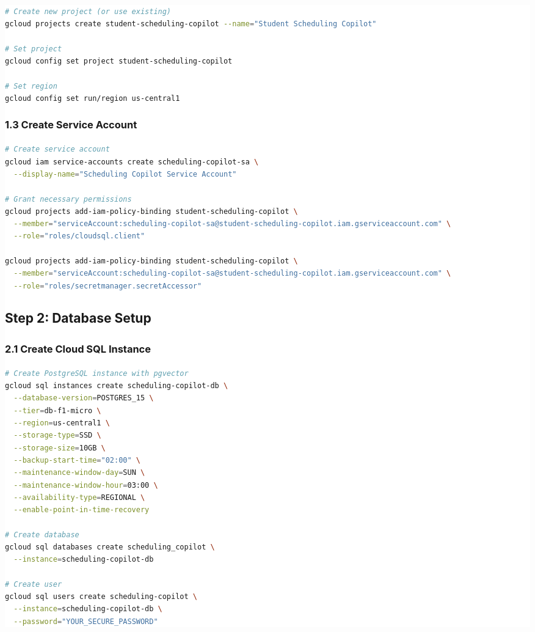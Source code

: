 ```bash
# Create new project (or use existing)
gcloud projects create student-scheduling-copilot --name="Student Scheduling Copilot"

# Set project
gcloud config set project student-scheduling-copilot

# Set region
gcloud config set run/region us-central1
```

### 1.3 Create Service Account

```bash
# Create service account
gcloud iam service-accounts create scheduling-copilot-sa \
  --display-name="Scheduling Copilot Service Account"

# Grant necessary permissions
gcloud projects add-iam-policy-binding student-scheduling-copilot \
  --member="serviceAccount:scheduling-copilot-sa@student-scheduling-copilot.iam.gserviceaccount.com" \
  --role="roles/cloudsql.client"

gcloud projects add-iam-policy-binding student-scheduling-copilot \
  --member="serviceAccount:scheduling-copilot-sa@student-scheduling-copilot.iam.gserviceaccount.com" \
  --role="roles/secretmanager.secretAccessor"
```

## Step 2: Database Setup

### 2.1 Create Cloud SQL Instance

```bash
# Create PostgreSQL instance with pgvector
gcloud sql instances create scheduling-copilot-db \
  --database-version=POSTGRES_15 \
  --tier=db-f1-micro \
  --region=us-central1 \
  --storage-type=SSD \
  --storage-size=10GB \
  --backup-start-time="02:00" \
  --maintenance-window-day=SUN \
  --maintenance-window-hour=03:00 \
  --availability-type=REGIONAL \
  --enable-point-in-time-recovery

# Create database
gcloud sql databases create scheduling_copilot \
  --instance=scheduling-copilot-db

# Create user
gcloud sql users create scheduling-copilot \
  --instance=scheduling-copilot-db \
  --password="YOUR_SECURE_PASSWORD"
```
